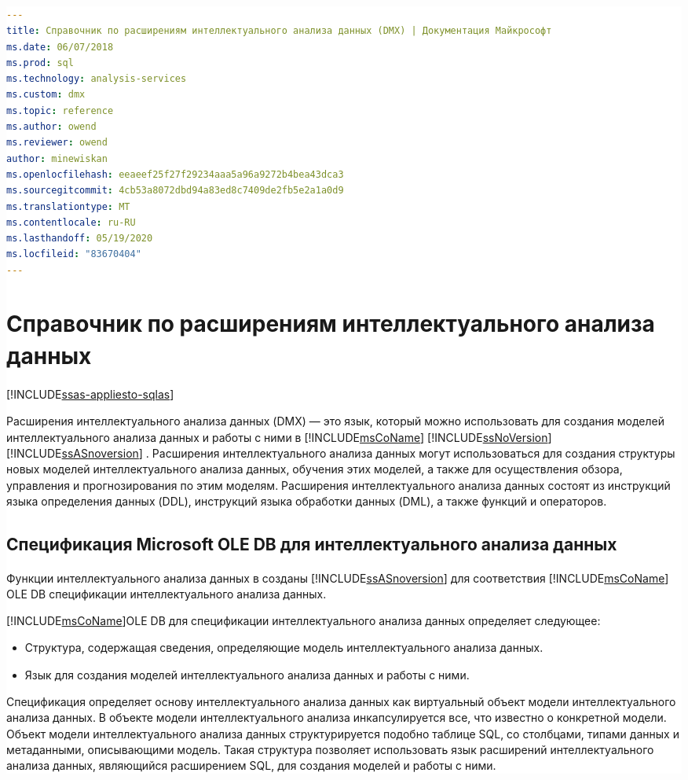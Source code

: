 ```yaml
---
title: Справочник по расширениям интеллектуального анализа данных (DMX) | Документация Майкрософт
ms.date: 06/07/2018
ms.prod: sql
ms.technology: analysis-services
ms.custom: dmx
ms.topic: reference
ms.author: owend
ms.reviewer: owend
author: minewiskan
ms.openlocfilehash: eeaeef25f27f29234aaa5a96a9272b4bea43dca3
ms.sourcegitcommit: 4cb53a8072dbd94a83ed8c7409de2fb5e2a1a0d9
ms.translationtype: MT
ms.contentlocale: ru-RU
ms.lasthandoff: 05/19/2020
ms.locfileid: "83670404"
---
```

# <a name="data-mining-extensions-dmx-reference"></a>Справочник по расширениям интеллектуального анализа данных
[!INCLUDE[ssas-appliesto-sqlas](../includes/ssas-appliesto-sqlas.md)]

  Расширения интеллектуального анализа данных (DMX) — это язык, который можно использовать для создания моделей интеллектуального анализа данных и работы с ними в [!INCLUDE[msCoName](../includes/msconame-md.md)] [!INCLUDE[ssNoVersion](../includes/ssnoversion-md.md)] [!INCLUDE[ssASnoversion](../includes/ssasnoversion-md.md)] . Расширения интеллектуального анализа данных могут использоваться для создания структуры новых моделей интеллектуального анализа данных, обучения этих моделей, а также для осуществления обзора, управления и прогнозирования по этим моделям. Расширения интеллектуального анализа данных состоят из инструкций языка определения данных (DDL), инструкций языка обработки данных (DML), а также функций и операторов.  
  
## <a name="microsoft-ole-db-for-data-mining-specification"></a>Спецификация Microsoft OLE DB для интеллектуального анализа данных  
 Функции интеллектуального анализа данных в созданы [!INCLUDE[ssASnoversion](../includes/ssasnoversion-md.md)] для соответствия [!INCLUDE[msCoName](../includes/msconame-md.md)] OLE DB спецификации интеллектуального анализа данных.  
  
 [!INCLUDE[msCoName](../includes/msconame-md.md)]OLE DB для спецификации интеллектуального анализа данных определяет следующее:  
  
-   Структура, содержащая сведения, определяющие модель интеллектуального анализа данных.  
  
-   Язык для создания моделей интеллектуального анализа данных и работы с ними.  
  
 Спецификация определяет основу интеллектуального анализа данных как виртуальный объект модели интеллектуального анализа данных. В объекте модели интеллектуального анализа инкапсулируется все, что известно о конкретной модели. Объект модели интеллектуального анализа данных структурируется подобно таблице SQL, со столбцами, типами данных и метаданными, описывающими модель. Такая структура позволяет использовать язык расширений интеллектуального анализа данных, являющийся расширением SQL, для создания моделей и работы с ними.  
  